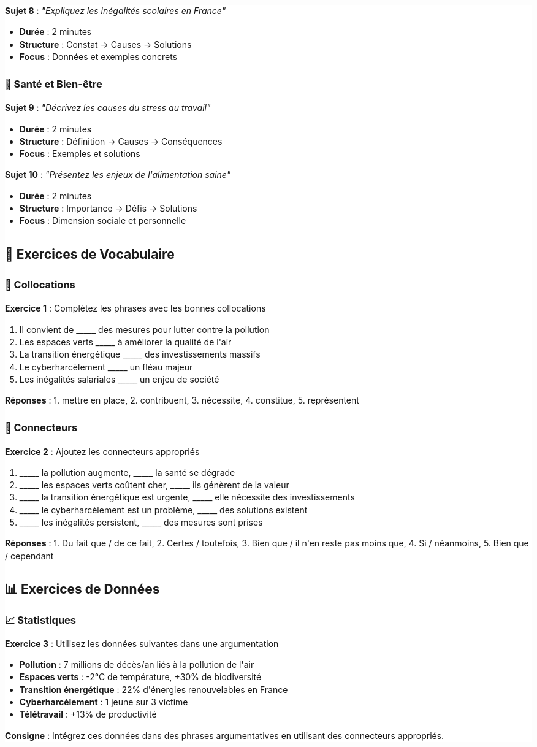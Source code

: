 **Sujet 8** : *"Expliquez les inégalités scolaires en France"*
- **Durée** : 2 minutes
- **Structure** : Constat → Causes → Solutions
- **Focus** : Données et exemples concrets

### 🏥 Santé et Bien-être
**Sujet 9** : *"Décrivez les causes du stress au travail"*
- **Durée** : 2 minutes
- **Structure** : Définition → Causes → Conséquences
- **Focus** : Exemples et solutions

**Sujet 10** : *"Présentez les enjeux de l'alimentation saine"*
- **Durée** : 2 minutes
- **Structure** : Importance → Défis → Solutions
- **Focus** : Dimension sociale et personnelle

## 🎯 Exercices de Vocabulaire

### 🔗 Collocations
**Exercice 1** : Complétez les phrases avec les bonnes collocations
1. Il convient de _____ des mesures pour lutter contre la pollution
2. Les espaces verts _____ à améliorer la qualité de l'air
3. La transition énergétique _____ des investissements massifs
4. Le cyberharcèlement _____ un fléau majeur
5. Les inégalités salariales _____ un enjeu de société

**Réponses** : 1. mettre en place, 2. contribuent, 3. nécessite, 4. constitue, 5. représentent

### 🔗 Connecteurs
**Exercice 2** : Ajoutez les connecteurs appropriés
1. _____ la pollution augmente, _____ la santé se dégrade
2. _____ les espaces verts coûtent cher, _____ ils génèrent de la valeur
3. _____ la transition énergétique est urgente, _____ elle nécessite des investissements
4. _____ le cyberharcèlement est un problème, _____ des solutions existent
5. _____ les inégalités persistent, _____ des mesures sont prises

**Réponses** : 1. Du fait que / de ce fait, 2. Certes / toutefois, 3. Bien que / il n'en reste pas moins que, 4. Si / néanmoins, 5. Bien que / cependant

## 📊 Exercices de Données

### 📈 Statistiques
**Exercice 3** : Utilisez les données suivantes dans une argumentation
- **Pollution** : 7 millions de décès/an liés à la pollution de l'air
- **Espaces verts** : -2°C de température, +30% de biodiversité
- **Transition énergétique** : 22% d'énergies renouvelables en France
- **Cyberharcèlement** : 1 jeune sur 3 victime
- **Télétravail** : +13% de productivité

**Consigne** : Intégrez ces données dans des phrases argumentatives en utilisant des connecteurs appropriés.
